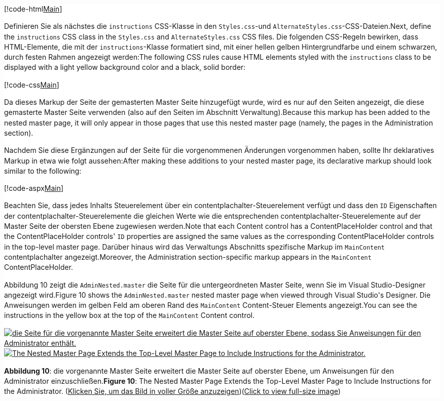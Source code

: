 
[!code-html[Main](nested-master-pages-vb/samples/sample8.html)]

<span data-ttu-id="ff700-297">Definieren Sie als nächstes die `instructions` CSS-Klasse in den `Styles.css`-und `AlternateStyles.css`-CSS-Dateien.</span><span class="sxs-lookup"><span data-stu-id="ff700-297">Next, define the `instructions` CSS class in the `Styles.css` and `AlternateStyles.css` CSS files.</span></span> <span data-ttu-id="ff700-298">Die folgenden CSS-Regeln bewirken, dass HTML-Elemente, die mit der `instructions`-Klasse formatiert sind, mit einer hellen gelben Hintergrundfarbe und einem schwarzen, durch festen Rahmen angezeigt werden:</span><span class="sxs-lookup"><span data-stu-id="ff700-298">The following CSS rules cause HTML elements styled with the `instructions` class to be displayed with a light yellow background color and a black, solid border:</span></span>

[!code-css[Main](nested-master-pages-vb/samples/sample9.css)]

<span data-ttu-id="ff700-299">Da dieses Markup der Seite der gemasterten Master Seite hinzugefügt wurde, wird es nur auf den Seiten angezeigt, die diese gemasterte Master Seite verwenden (also auf den Seiten im Abschnitt Verwaltung).</span><span class="sxs-lookup"><span data-stu-id="ff700-299">Because this markup has been added to the nested master page, it will only appear in those pages that use this nested master page (namely, the pages in the Administration section).</span></span>

<span data-ttu-id="ff700-300">Nachdem Sie diese Ergänzungen auf der Seite für die vorgenommenen Änderungen vorgenommen haben, sollte Ihr deklaratives Markup in etwa wie folgt aussehen:</span><span class="sxs-lookup"><span data-stu-id="ff700-300">After making these additions to your nested master page, its declarative markup should look similar to the following:</span></span>

[!code-aspx[Main](nested-master-pages-vb/samples/sample10.aspx)]

<span data-ttu-id="ff700-301">Beachten Sie, dass jedes Inhalts Steuerelement über ein contentplachalter-Steuerelement verfügt und dass den `ID` Eigenschaften der contentplachalter-Steuerelemente die gleichen Werte wie die entsprechenden contentplachalter-Steuerelemente auf der Master Seite der obersten Ebene zugewiesen werden.</span><span class="sxs-lookup"><span data-stu-id="ff700-301">Note that each Content control has a ContentPlaceHolder control and that the ContentPlaceHolder controls' `ID` properties are assigned the same values as the corresponding ContentPlaceHolder controls in the top-level master page.</span></span> <span data-ttu-id="ff700-302">Darüber hinaus wird das Verwaltungs Abschnitts spezifische Markup im `MainContent` contentplachalter angezeigt.</span><span class="sxs-lookup"><span data-stu-id="ff700-302">Moreover, the Administration section-specific markup appears in the `MainContent` ContentPlaceHolder.</span></span>

<span data-ttu-id="ff700-303">Abbildung 10 zeigt die `AdminNested.master` die Seite für die untergeordneten Master Seite, wenn Sie im Visual Studio-Designer angezeigt wird.</span><span class="sxs-lookup"><span data-stu-id="ff700-303">Figure 10 shows the `AdminNested.master` nested master page when viewed through Visual Studio's Designer.</span></span> <span data-ttu-id="ff700-304">Die Anweisungen werden im gelben Feld am oberen Rand des `MainContent` Content-Steuer Elements angezeigt.</span><span class="sxs-lookup"><span data-stu-id="ff700-304">You can see the instructions in the yellow box at the top of the `MainContent` Content control.</span></span>

<span data-ttu-id="ff700-305">[![die Seite für die vorgenannte Master Seite erweitert die Master Seite auf oberster Ebene, sodass Sie Anweisungen für den Administrator enthält.](nested-master-pages-vb/_static/image29.png)](nested-master-pages-vb/_static/image28.png)</span><span class="sxs-lookup"><span data-stu-id="ff700-305">[![The Nested Master Page Extends the Top-Level Master Page to Include Instructions for the Administrator.](nested-master-pages-vb/_static/image29.png)](nested-master-pages-vb/_static/image28.png)</span></span>

<span data-ttu-id="ff700-306">**Abbildung 10**: die vorgenannte Master Seite erweitert die Master Seite auf oberster Ebene, um Anweisungen für den Administrator einzuschließen.</span><span class="sxs-lookup"><span data-stu-id="ff700-306">**Figure 10**: The Nested Master Page Extends the Top-Level Master Page to Include Instructions for the Administrator.</span></span> <span data-ttu-id="ff700-307">([Klicken Sie, um das Bild in voller Größe anzuzeigen](nested-master-pages-vb/_static/image30.png))</span><span class="sxs-lookup"><span data-stu-id="ff700-307">([Click to view full-size image](nested-master-pages-vb/_static/image30.png))</span></span>
